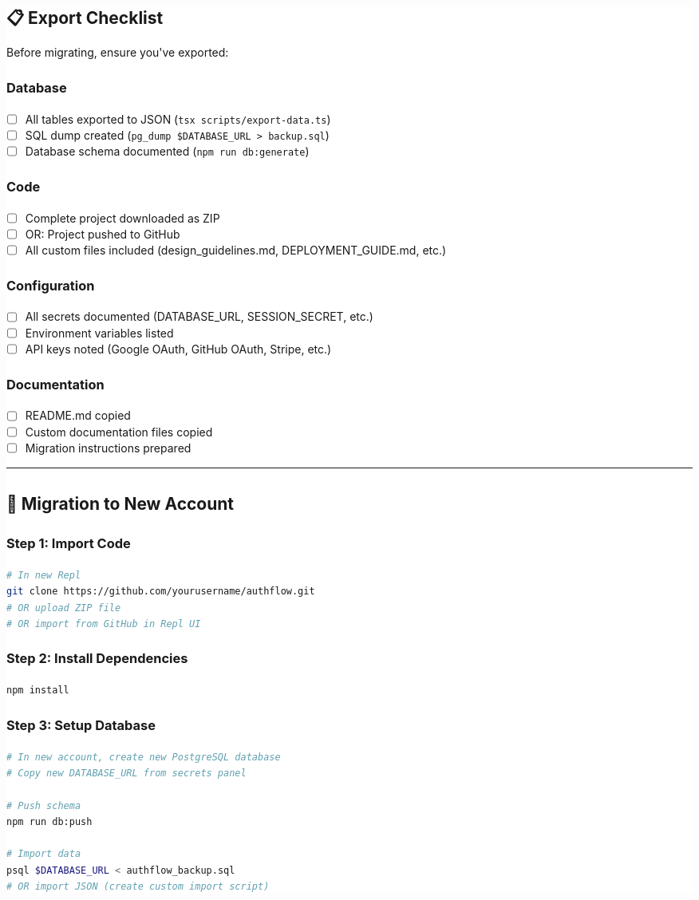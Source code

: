 
## 📋 Export Checklist

Before migrating, ensure you've exported:

### Database
- [ ] All tables exported to JSON (`tsx scripts/export-data.ts`)
- [ ] SQL dump created (`pg_dump $DATABASE_URL > backup.sql`)
- [ ] Database schema documented (`npm run db:generate`)

### Code
- [ ] Complete project downloaded as ZIP
- [ ] OR: Project pushed to GitHub
- [ ] All custom files included (design_guidelines.md, DEPLOYMENT_GUIDE.md, etc.)

### Configuration
- [ ] All secrets documented (DATABASE_URL, SESSION_SECRET, etc.)
- [ ] Environment variables listed
- [ ] API keys noted (Google OAuth, GitHub OAuth, Stripe, etc.)

### Documentation
- [ ] README.md copied
- [ ] Custom documentation files copied
- [ ] Migration instructions prepared

---

## 🎯 Migration to New Account

### Step 1: Import Code
```bash
# In new Repl
git clone https://github.com/yourusername/authflow.git
# OR upload ZIP file
# OR import from GitHub in Repl UI
```

### Step 2: Install Dependencies
```bash
npm install
```

### Step 3: Setup Database
```bash
# In new account, create new PostgreSQL database
# Copy new DATABASE_URL from secrets panel

# Push schema
npm run db:push

# Import data
psql $DATABASE_URL < authflow_backup.sql
# OR import JSON (create custom import script)
```

